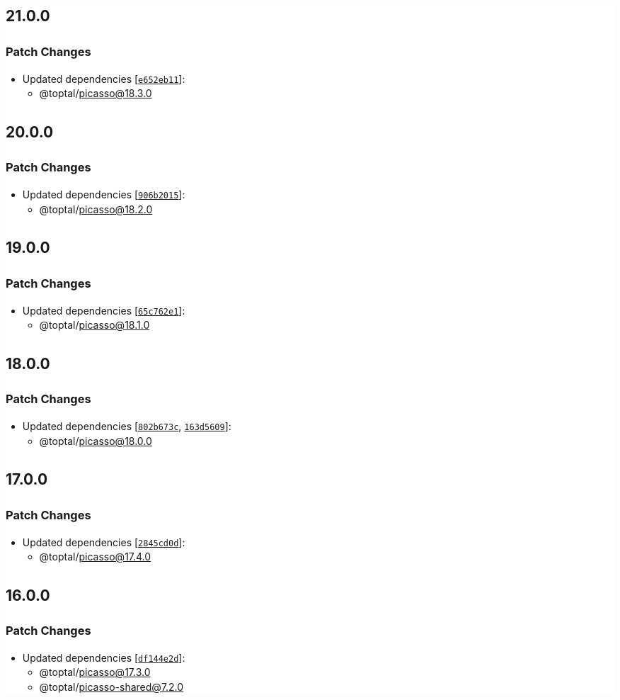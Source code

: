 ## 21.0.0

### Patch Changes

- Updated dependencies [[`e652eb11`](https://github.com/toptal/picasso/commit/e652eb11fd514ca038503f30f3a1ad921e291e85)]:
  - @toptal/picasso@18.3.0

## 20.0.0

### Patch Changes

- Updated dependencies [[`906b2015`](https://github.com/toptal/picasso/commit/906b20156bf876ab0dba728ca62b581c2d56f0e8)]:
  - @toptal/picasso@18.2.0

## 19.0.0

### Patch Changes

- Updated dependencies [[`65c762e1`](https://github.com/toptal/picasso/commit/65c762e1c1646737b37f575e21ffb63209decbde)]:
  - @toptal/picasso@18.1.0

## 18.0.0

### Patch Changes

- Updated dependencies [[`802b673c`](https://github.com/toptal/picasso/commit/802b673cc3042d9dd79da0e029346dda40fa2001), [`163d5609`](https://github.com/toptal/picasso/commit/163d56095fd29689e9700cabbc06fb36692bf710)]:
  - @toptal/picasso@18.0.0

## 17.0.0

### Patch Changes

- Updated dependencies [[`2845cd0d`](https://github.com/toptal/picasso/commit/2845cd0d753fc91c836c2b793f194b3868de69e9)]:
  - @toptal/picasso@17.4.0

## 16.0.0

### Patch Changes

- Updated dependencies [[`df144e2d`](https://github.com/toptal/picasso/commit/df144e2d5defed03aeabb89cb1654f3d7ace7bfa)]:
  - @toptal/picasso@17.3.0
  - @toptal/picasso-shared@7.2.0
